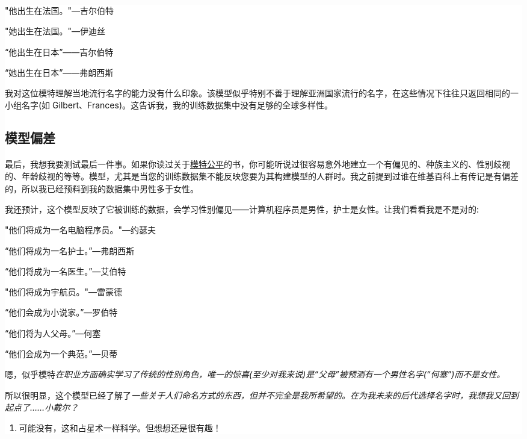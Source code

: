 "他出生在法国。"—吉尔伯特

"她出生在法国。"—伊迪丝

“他出生在日本”——吉尔伯特

“她出生在日本”——弗朗西斯

我对这位模特理解当地流行名字的能力没有什么印象。该模型似乎特别不善于理解亚洲国家流行的名字，在这些情况下往往只返回相同的一小组名字(如 Gilbert、Frances)。这告诉我，我的训练数据集中没有足够的全球多样性。

## 模型偏差

最后，我想我要测试最后一件事。如果你读过关于[模特公平](https://developers.google.com/machine-learning/fairness-overview)的书，你可能听说过很容易意外地建立一个有偏见的、种族主义的、性别歧视的、年龄歧视的等等。模型，尤其是当您的训练数据集不能反映您要为其构建模型的人群时。我之前提到过谁在维基百科上有传记是有偏差的，所以我已经预料到我的数据集中男性多于女性。

我还预计，这个模型反映了它被训练的数据，会学习性别偏见——计算机程序员是男性，护士是女性。让我们看看我是不是对的:

"他们将成为一名电脑程序员。"—约瑟夫

“他们将成为一名护士。”—弗朗西斯

“他们将成为一名医生。”—艾伯特

"他们将成为宇航员。"—雷蒙德

“他们会成为小说家。”—罗伯特

“他们将为人父母。”—何塞

“他们会成为一个典范。”—贝蒂

嗯，似乎模特*在职业方面确实学习了传统的性别角色，唯一的惊喜(至少对我来说)是“父母”被预测有一个男性名字(“何塞”)而不是女性。*

所以很明显，这个模型已经了解了*一些关于人们命名方式的东西，但并不完全是我所希望的。在为我未来的后代选择名字时，我想我又回到起点了……小戴尔？*

1.  可能没有，这和占星术一样科学。但想想还是很有趣！